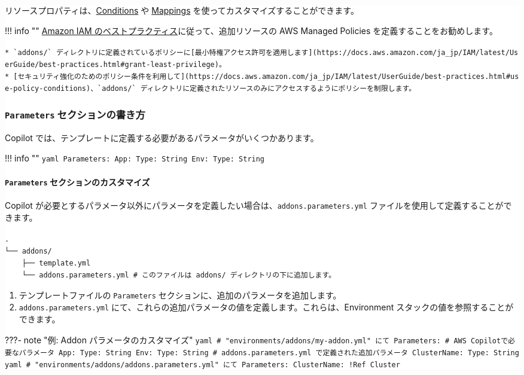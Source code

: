 リソースプロパティは、[Conditions](https://docs.aws.amazon.com/ja_jp/AWSCloudFormation/latest/UserGuide/conditions-section-structure.html) や [Mappings](https://docs.aws.amazon.com/ja_jp/AWSCloudFormation/latest/UserGuide/mappings-section-structure.html) を使ってカスタマイズすることができます。

!!! info ""
    [Amazon IAM のベストプラクティス](https://docs.aws.amazon.com/ja_jp/IAM/latest/UserGuide/best-practices.html)に従って、追加リソースの AWS Managed Policies を定義することをお勧めします。

    * `addons/` ディレクトリに定義されているポリシーに[最小特権アクセス許可を適用します](https://docs.aws.amazon.com/ja_jp/IAM/latest/UserGuide/best-practices.html#grant-least-privilege)。
    * [セキュリティ強化のためのポリシー条件を利用して](https://docs.aws.amazon.com/ja_jp/IAM/latest/UserGuide/best-practices.html#use-policy-conditions)、`addons/` ディレクトリに定義されたリソースのみにアクセスするようにポリシーを制限します。


### `Parameters` セクションの書き方

Copilot では、テンプレートに定義する必要があるパラメータがいくつかあります。

!!! info ""
    ```yaml
    Parameters:
        App:
            Type: String
        Env:
            Type: String
    ```


#### `Parameters` セクションのカスタマイズ

Copilot が必要とするパラメータ以外にパラメータを定義したい場合は、`addons.parameters.yml` ファイルを使用して定義することができます。

```term
.
└── addons/
    ├── template.yml
    └── addons.parameters.yml # このファイルは addons/ ディレクトリの下に追加します。
```

1. テンプレートファイルの `Parameters` セクションに、追加のパラメータを追加します。
2. `addons.parameters.yml` にて、これらの追加パラメータの値を定義します。これらは、Environment スタックの値を参照することができます。

???- note "例: Addon パラメータのカスタマイズ"
    ```yaml
    # "environments/addons/my-addon.yml" にて
    Parameters:
      # AWS Copilotで必要なパラメータ
      App:
        Type: String
      Env:
        Type: String
      # addons.parameters.yml で定義された追加パラメータ
      ClusterName:
        Type: String
    ```
    ```yaml
    # "environments/addons/addons.parameters.yml" にて
    Parameters:
        ClusterName: !Ref Cluster
    ```
